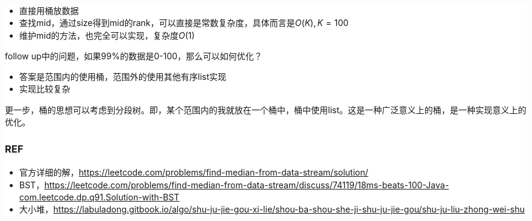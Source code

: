 - 直接用桶放数据
- 查找mid，通过size得到mid的rank，可以直接是常数复杂度，具体而言是$O(K), K=100$
- 维护mid的方法，也完全可以实现，复杂度$O(1)$

follow up中的问题，如果99%的数据是0-100，那么可以如何优化？

- 答案是范围内的使用桶，范围外的使用其他有序list实现
- 实现比较复杂

更一步，桶的思想可以考虑到分段树。即，某个范围内的我就放在一个桶中，桶中使用list。这是一种广泛意义上的桶，是一种实现意义上的优化。

### REF

- 官方详细的解，https://leetcode.com/problems/find-median-from-data-stream/solution/
- BST，https://leetcode.com/problems/find-median-from-data-stream/discuss/74119/18ms-beats-100-Java-com.leetcode.dp.q91.Solution-with-BST
- 大小堆，https://labuladong.gitbook.io/algo/shu-ju-jie-gou-xi-lie/shou-ba-shou-she-ji-shu-ju-jie-gou/shu-ju-liu-zhong-wei-shu